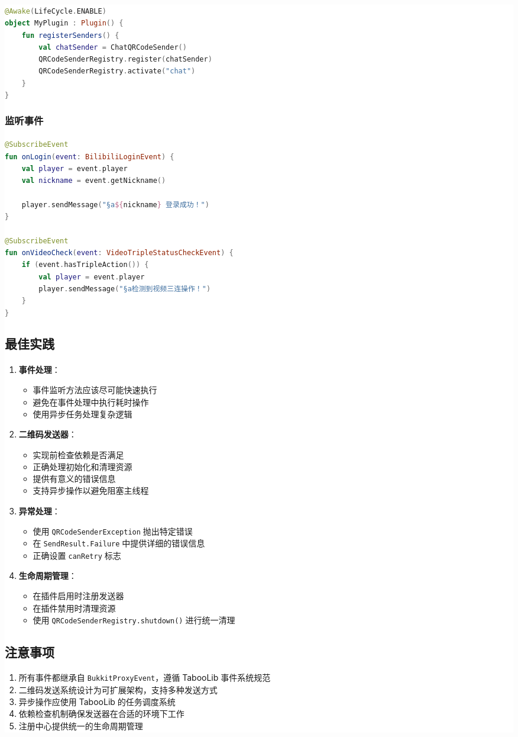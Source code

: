 ```kotlin
@Awake(LifeCycle.ENABLE)
object MyPlugin : Plugin() {
    fun registerSenders() {
        val chatSender = ChatQRCodeSender()
        QRCodeSenderRegistry.register(chatSender)
        QRCodeSenderRegistry.activate("chat")
    }
}
```

### 监听事件

```kotlin
@SubscribeEvent
fun onLogin(event: BilibiliLoginEvent) {
    val player = event.player
    val nickname = event.getNickname()
    
    player.sendMessage("§a${nickname} 登录成功！")
}

@SubscribeEvent  
fun onVideoCheck(event: VideoTripleStatusCheckEvent) {
    if (event.hasTripleAction()) {
        val player = event.player
        player.sendMessage("§a检测到视频三连操作！")
    }
}
```

## 最佳实践

1. **事件处理**：
   - 事件监听方法应该尽可能快速执行
   - 避免在事件处理中执行耗时操作
   - 使用异步任务处理复杂逻辑

2. **二维码发送器**：
   - 实现前检查依赖是否满足
   - 正确处理初始化和清理资源
   - 提供有意义的错误信息
   - 支持异步操作以避免阻塞主线程

3. **异常处理**：
   - 使用 `QRCodeSenderException` 抛出特定错误
   - 在 `SendResult.Failure` 中提供详细的错误信息
   - 正确设置 `canRetry` 标志

4. **生命周期管理**：
   - 在插件启用时注册发送器
   - 在插件禁用时清理资源
   - 使用 `QRCodeSenderRegistry.shutdown()` 进行统一清理

## 注意事项

1. 所有事件都继承自 `BukkitProxyEvent`，遵循 TabooLib 事件系统规范
2. 二维码发送系统设计为可扩展架构，支持多种发送方式
3. 异步操作应使用 TabooLib 的任务调度系统
4. 依赖检查机制确保发送器在合适的环境下工作
5. 注册中心提供统一的生命周期管理